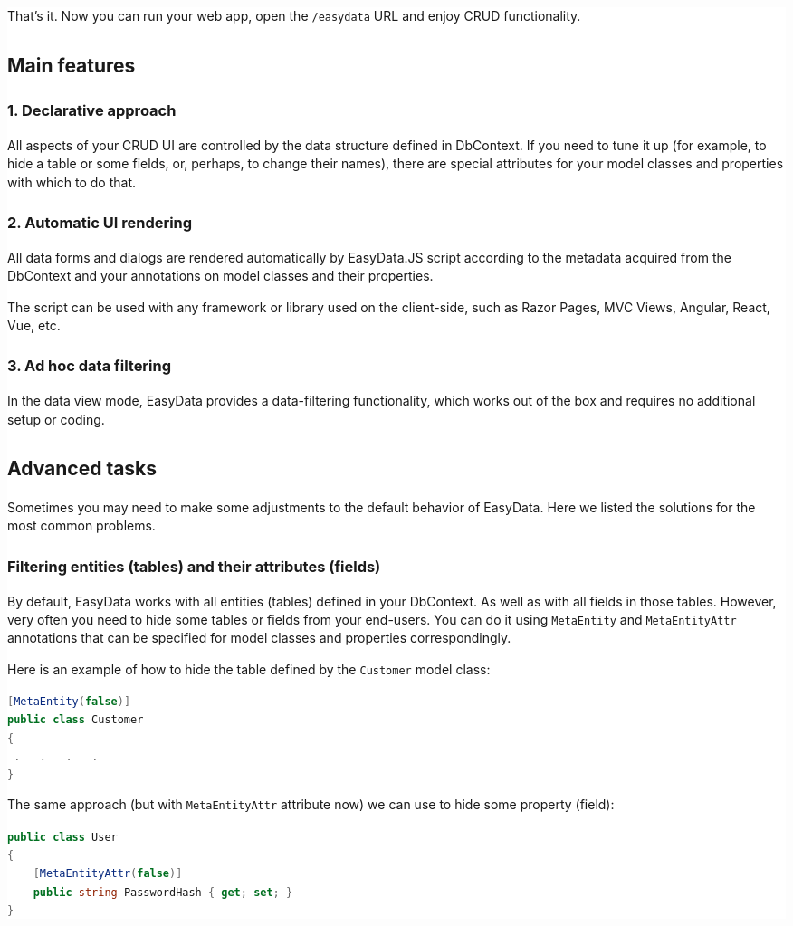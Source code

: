That’s it. Now you can run your web app, open the `/easydata` URL and enjoy CRUD functionality.


## Main features

### 1.  Declarative approach

All aspects of your CRUD UI are controlled by the data structure defined in DbContext. If you need to tune it up (for example, to hide a table or some fields, or, perhaps, to change their names), there are special attributes for your model classes and properties with which to do that.

### 2. Automatic UI rendering

All data forms and dialogs are rendered automatically by EasyData.JS script according to the metadata acquired from the DbContext and your annotations on model classes and their properties.

The script can be used with any framework or library used on the client-side, such as Razor Pages, MVC Views, Angular, React, Vue, etc.

### 3. Ad hoc data filtering

In the data view mode, EasyData provides a data-filtering functionality, which works out of the box and requires no additional setup or coding.

## Advanced tasks

Sometimes you may need to make some adjustments to the default behavior of EasyData. Here we listed the solutions for the most common problems.

### Filtering entities (tables) and their attributes (fields)

By default, EasyData works with all entities (tables) defined in your DbContext. As well as with all fields in those tables. 
However, very often you need to hide some tables or fields from your end-users.
You can do it using `MetaEntity` and `MetaEntityAttr` annotations that can be specified for model classes and properties correspondingly. 

Here is an example of how to hide the table defined by the `Customer` model class:

```c#
[MetaEntity(false)]
public class Customer
{
 .   .   .   .
}
```

The same approach (but with `MetaEntityAttr` attribute now) we can use to hide some property (field):

```c#
public class User
{
    [MetaEntityAttr(false)]
    public string PasswordHash { get; set; }
}
```
